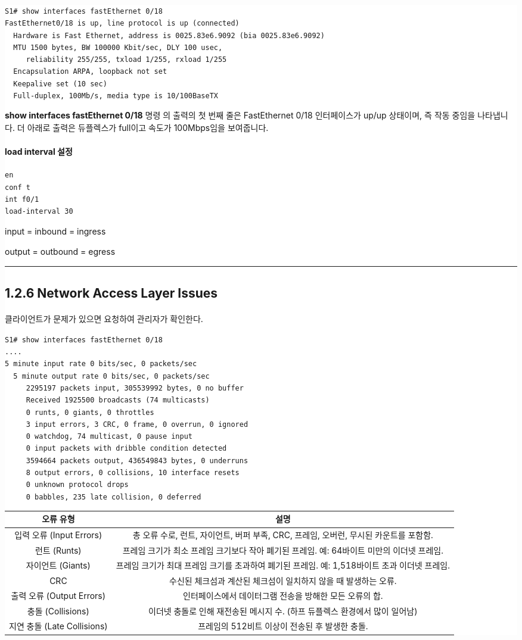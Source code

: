 ```
S1# show interfaces fastEthernet 0/18
FastEthernet0/18 is up, line protocol is up (connected)
  Hardware is Fast Ethernet, address is 0025.83e6.9092 (bia 0025.83e6.9092)
  MTU 1500 bytes, BW 100000 Kbit/sec, DLY 100 usec,
     reliability 255/255, txload 1/255, rxload 1/255
  Encapsulation ARPA, loopback not set
  Keepalive set (10 sec)
  Full-duplex, 100Mb/s, media type is 10/100BaseTX
```

**show interfaces fastEthernet 0/18** 명령 의 출력의 첫 번째 줄은 FastEthernet 0/18 인터페이스가 up/up 상태이며, 즉 작동 중임을 나타냅니다. 더 아래로 출력은 듀플렉스가 full이고 속도가 100Mbps임을 보여줍니다.

#### **load interval 설정**

```
en
conf t
int f0/1
load-interval 30
```



input = inbound = ingress

output = outbound = egress

------

## 1.2.6 Network Access Layer Issues



클라이언트가 문제가 있으면 요청하여 관리자가 확인한다.

```
S1# show interfaces fastEthernet 0/18
....
5 minute input rate 0 bits/sec, 0 packets/sec
  5 minute output rate 0 bits/sec, 0 packets/sec
     2295197 packets input, 305539992 bytes, 0 no buffer
     Received 1925500 broadcasts (74 multicasts)
     0 runts, 0 giants, 0 throttles
     3 input errors, 3 CRC, 0 frame, 0 overrun, 0 ignored
     0 watchdog, 74 multicast, 0 pause input
     0 input packets with dribble condition detected
     3594664 packets output, 436549843 bytes, 0 underruns
     8 output errors, 0 collisions, 10 interface resets
     0 unknown protocol drops
     0 babbles, 235 late collision, 0 deferred

```

|          오류 유형          |                           **설명**                           |
| :-------------------------: | :----------------------------------------------------------: |
|  입력 오류 (Input Errors)   | 총 오류 수로, 런트, 자이언트, 버퍼 부족, CRC, 프레임, 오버런, 무시된 카운트를 포함함. |
|        런트 (Runts)         | 프레임 크기가 최소 프레임 크기보다 작아 폐기된 프레임. 예: 64바이트 미만의 이더넷 프레임. |
|      자이언트 (Giants)      | 프레임 크기가 최대 프레임 크기를 초과하여 폐기된 프레임. 예: 1,518바이트 초과 이더넷 프레임. |
|             CRC             | 수신된 체크섬과 계산된 체크섬이 일치하지 않을 때 발생하는 오류. |
|  출력 오류 (Output Errors)  |   인터페이스에서 데이터그램 전송을 방해한 모든 오류의 합.    |
|      충돌 (Collisions)      | 이더넷 충돌로 인해 재전송된 메시지 수. (하프 듀플렉스 환경에서 많이 일어남) |
| 지연 충돌 (Late Collisions) |        프레임의 512비트 이상이 전송된 후 발생한 충돌.        |